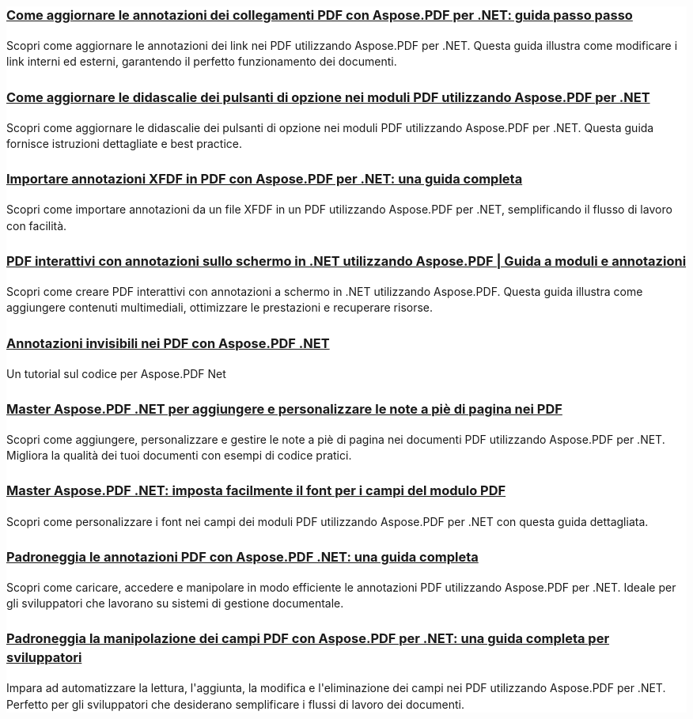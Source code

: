 ### [Come aggiornare le annotazioni dei collegamenti PDF con Aspose.PDF per .NET: guida passo passo](./update-pdf-link-annotations-aspose-dotnet/)
Scopri come aggiornare le annotazioni dei link nei PDF utilizzando Aspose.PDF per .NET. Questa guida illustra come modificare i link interni ed esterni, garantendo il perfetto funzionamento dei documenti.

### [Come aggiornare le didascalie dei pulsanti di opzione nei moduli PDF utilizzando Aspose.PDF per .NET](./update-radio-button-captions-pdf-aspose-pdf-net/)
Scopri come aggiornare le didascalie dei pulsanti di opzione nei moduli PDF utilizzando Aspose.PDF per .NET. Questa guida fornisce istruzioni dettagliate e best practice.

### [Importare annotazioni XFDF in PDF con Aspose.PDF per .NET: una guida completa](./import-xfdf-annotations-aspose-pdf-net/)
Scopri come importare annotazioni da un file XFDF in un PDF utilizzando Aspose.PDF per .NET, semplificando il flusso di lavoro con facilità.

### [PDF interattivi con annotazioni sullo schermo in .NET utilizzando Aspose.PDF | Guida a moduli e annotazioni](./interactive-pdfs-screen-annotations-dotnet-aspose-pdf/)
Scopri come creare PDF interattivi con annotazioni a schermo in .NET utilizzando Aspose.PDF. Questa guida illustra come aggiungere contenuti multimediali, ottimizzare le prestazioni e recuperare risorse.

### [Annotazioni invisibili nei PDF con Aspose.PDF .NET](./aspose-pdf-net-invisible-annotations/)
Un tutorial sul codice per Aspose.PDF Net

### [Master Aspose.PDF .NET per aggiungere e personalizzare le note a piè di pagina nei PDF](./master-aspose-pdf-dotnet-footnotes-in-pdfs/)
Scopri come aggiungere, personalizzare e gestire le note a piè di pagina nei documenti PDF utilizzando Aspose.PDF per .NET. Migliora la qualità dei tuoi documenti con esempi di codice pratici.

### [Master Aspose.PDF .NET: imposta facilmente il font per i campi del modulo PDF](./aspose-pdf-dotnet-set-form-field-font/)
Scopri come personalizzare i font nei campi dei moduli PDF utilizzando Aspose.PDF per .NET con questa guida dettagliata.

### [Padroneggia le annotazioni PDF con Aspose.PDF .NET: una guida completa](./aspose-pdf-net-mastering-annotations/)
Scopri come caricare, accedere e manipolare in modo efficiente le annotazioni PDF utilizzando Aspose.PDF per .NET. Ideale per gli sviluppatori che lavorano su sistemi di gestione documentale.

### [Padroneggia la manipolazione dei campi PDF con Aspose.PDF per .NET: una guida completa per sviluppatori](./aspose-pdf-net-mastering-field-manipulation-guide/)
Impara ad automatizzare la lettura, l'aggiunta, la modifica e l'eliminazione dei campi nei PDF utilizzando Aspose.PDF per .NET. Perfetto per gli sviluppatori che desiderano semplificare i flussi di lavoro dei documenti.
